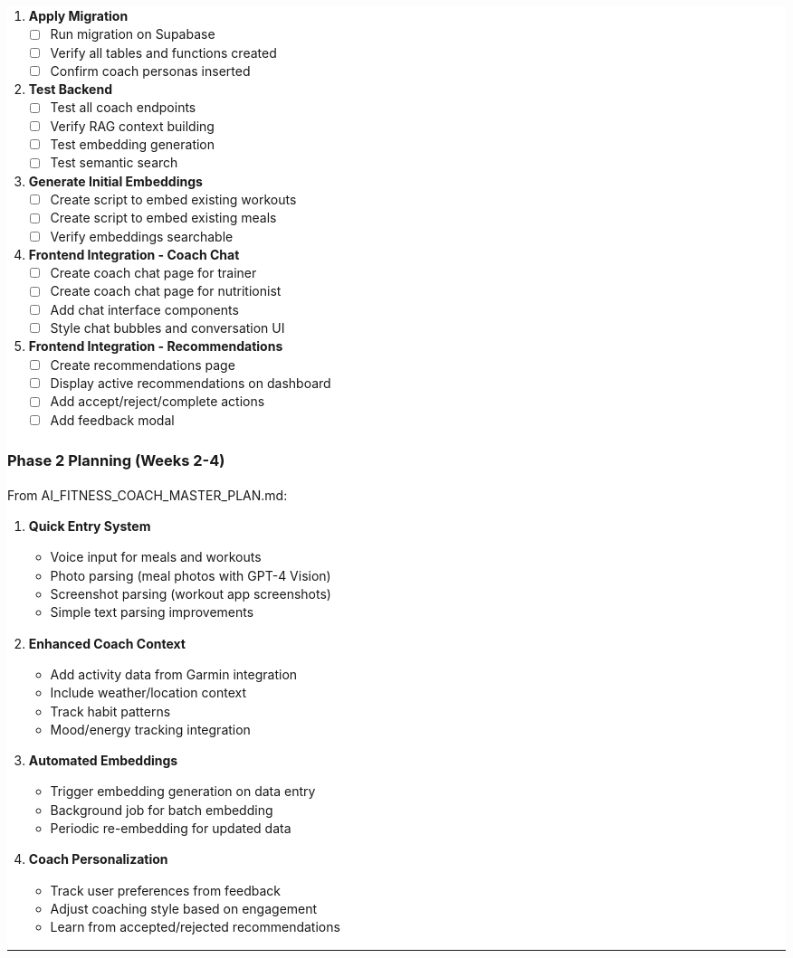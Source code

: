 1. **Apply Migration**
   - [ ] Run migration on Supabase
   - [ ] Verify all tables and functions created
   - [ ] Confirm coach personas inserted

2. **Test Backend**
   - [ ] Test all coach endpoints
   - [ ] Verify RAG context building
   - [ ] Test embedding generation
   - [ ] Test semantic search

3. **Generate Initial Embeddings**
   - [ ] Create script to embed existing workouts
   - [ ] Create script to embed existing meals
   - [ ] Verify embeddings searchable

4. **Frontend Integration - Coach Chat**
   - [ ] Create coach chat page for trainer
   - [ ] Create coach chat page for nutritionist
   - [ ] Add chat interface components
   - [ ] Style chat bubbles and conversation UI

5. **Frontend Integration - Recommendations**
   - [ ] Create recommendations page
   - [ ] Display active recommendations on dashboard
   - [ ] Add accept/reject/complete actions
   - [ ] Add feedback modal

### Phase 2 Planning (Weeks 2-4)

From AI_FITNESS_COACH_MASTER_PLAN.md:

1. **Quick Entry System**
   - Voice input for meals and workouts
   - Photo parsing (meal photos with GPT-4 Vision)
   - Screenshot parsing (workout app screenshots)
   - Simple text parsing improvements

2. **Enhanced Coach Context**
   - Add activity data from Garmin integration
   - Include weather/location context
   - Track habit patterns
   - Mood/energy tracking integration

3. **Automated Embeddings**
   - Trigger embedding generation on data entry
   - Background job for batch embedding
   - Periodic re-embedding for updated data

4. **Coach Personalization**
   - Track user preferences from feedback
   - Adjust coaching style based on engagement
   - Learn from accepted/rejected recommendations

---
